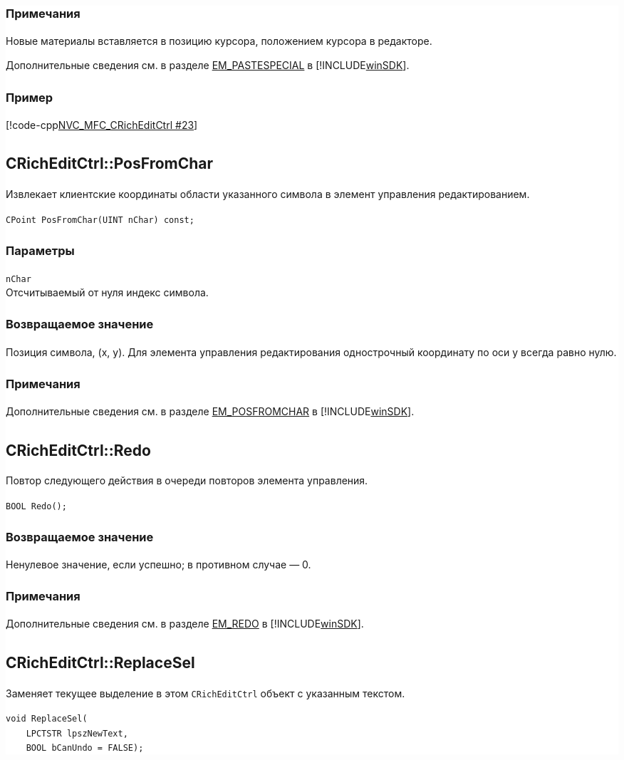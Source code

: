 ### <a name="remarks"></a>Примечания  
 Новые материалы вставляется в позицию курсора, положением курсора в редакторе.  
  
 Дополнительные сведения см. в разделе [EM_PASTESPECIAL](http://msdn.microsoft.com/library/windows/desktop/bb774214) в [!INCLUDE[winSDK](../../atl/includes/winsdk_md.md)].  
  
### <a name="example"></a>Пример  
 [!code-cpp[NVC_MFC_CRichEditCtrl #23](../../mfc/reference/codesnippet/cpp/cricheditctrl-class_23.cpp)]  
  
##  <a name="posfromchar"></a>CRichEditCtrl::PosFromChar  
 Извлекает клиентские координаты области указанного символа в элемент управления редактированием.  
  
```  
CPoint PosFromChar(UINT nChar) const;  
```  
  
### <a name="parameters"></a>Параметры  
 `nChar`  
 Отсчитываемый от нуля индекс символа.  
  
### <a name="return-value"></a>Возвращаемое значение  
 Позиция символа, (x, y). Для элемента управления редактирования однострочный координату по оси y всегда равно нулю.  
  
### <a name="remarks"></a>Примечания  
 Дополнительные сведения см. в разделе [EM_POSFROMCHAR](http://msdn.microsoft.com/library/windows/desktop/bb761631) в [!INCLUDE[winSDK](../../atl/includes/winsdk_md.md)].  
  
##  <a name="redo"></a>CRichEditCtrl::Redo  
 Повтор следующего действия в очереди повторов элемента управления.  
  
```  
BOOL Redo();
```  
  
### <a name="return-value"></a>Возвращаемое значение  
 Ненулевое значение, если успешно; в противном случае — 0.  
  
### <a name="remarks"></a>Примечания  
 Дополнительные сведения см. в разделе [EM_REDO](http://msdn.microsoft.com/library/windows/desktop/bb774218) в [!INCLUDE[winSDK](../../atl/includes/winsdk_md.md)].  
  
##  <a name="replacesel"></a>CRichEditCtrl::ReplaceSel  
 Заменяет текущее выделение в этом `CRichEditCtrl` объект с указанным текстом.  
  
```  
void ReplaceSel(
    LPCTSTR lpszNewText,  
    BOOL bCanUndo = FALSE);
```  
  